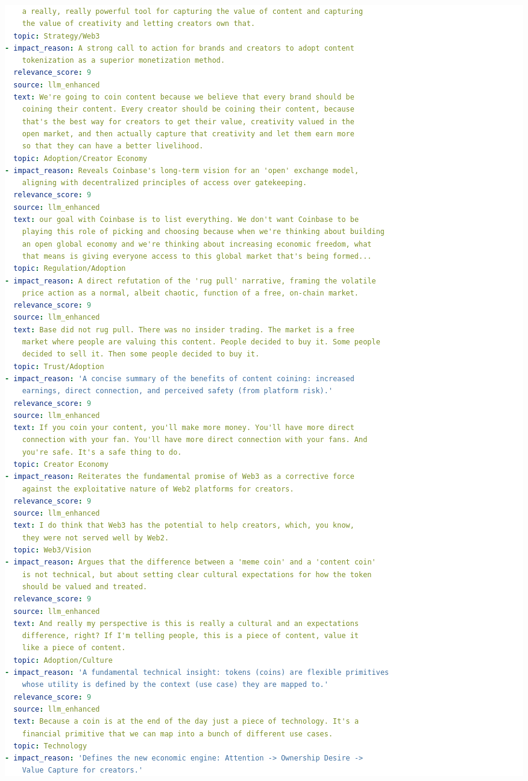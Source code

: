 ```yaml
    a really, really powerful tool for capturing the value of content and capturing
    the value of creativity and letting creators own that.
  topic: Strategy/Web3
- impact_reason: A strong call to action for brands and creators to adopt content
    tokenization as a superior monetization method.
  relevance_score: 9
  source: llm_enhanced
  text: We're going to coin content because we believe that every brand should be
    coining their content. Every creator should be coining their content, because
    that's the best way for creators to get their value, creativity valued in the
    open market, and then actually capture that creativity and let them earn more
    so that they can have a better livelihood.
  topic: Adoption/Creator Economy
- impact_reason: Reveals Coinbase's long-term vision for an 'open' exchange model,
    aligning with decentralized principles of access over gatekeeping.
  relevance_score: 9
  source: llm_enhanced
  text: our goal with Coinbase is to list everything. We don't want Coinbase to be
    playing this role of picking and choosing because when we're thinking about building
    an open global economy and we're thinking about increasing economic freedom, what
    that means is giving everyone access to this global market that's being formed...
  topic: Regulation/Adoption
- impact_reason: A direct refutation of the 'rug pull' narrative, framing the volatile
    price action as a normal, albeit chaotic, function of a free, on-chain market.
  relevance_score: 9
  source: llm_enhanced
  text: Base did not rug pull. There was no insider trading. The market is a free
    market where people are valuing this content. People decided to buy it. Some people
    decided to sell it. Then some people decided to buy it.
  topic: Trust/Adoption
- impact_reason: 'A concise summary of the benefits of content coining: increased
    earnings, direct connection, and perceived safety (from platform risk).'
  relevance_score: 9
  source: llm_enhanced
  text: If you coin your content, you'll make more money. You'll have more direct
    connection with your fan. You'll have more direct connection with your fans. And
    you're safe. It's a safe thing to do.
  topic: Creator Economy
- impact_reason: Reiterates the fundamental promise of Web3 as a corrective force
    against the exploitative nature of Web2 platforms for creators.
  relevance_score: 9
  source: llm_enhanced
  text: I do think that Web3 has the potential to help creators, which, you know,
    they were not served well by Web2.
  topic: Web3/Vision
- impact_reason: Argues that the difference between a 'meme coin' and a 'content coin'
    is not technical, but about setting clear cultural expectations for how the token
    should be valued and treated.
  relevance_score: 9
  source: llm_enhanced
  text: And really my perspective is this is really a cultural and an expectations
    difference, right? If I'm telling people, this is a piece of content, value it
    like a piece of content.
  topic: Adoption/Culture
- impact_reason: 'A fundamental technical insight: tokens (coins) are flexible primitives
    whose utility is defined by the context (use case) they are mapped to.'
  relevance_score: 9
  source: llm_enhanced
  text: Because a coin is at the end of the day just a piece of technology. It's a
    financial primitive that we can map into a bunch of different use cases.
  topic: Technology
- impact_reason: 'Defines the new economic engine: Attention -> Ownership Desire ->
    Value Capture for creators.'
```